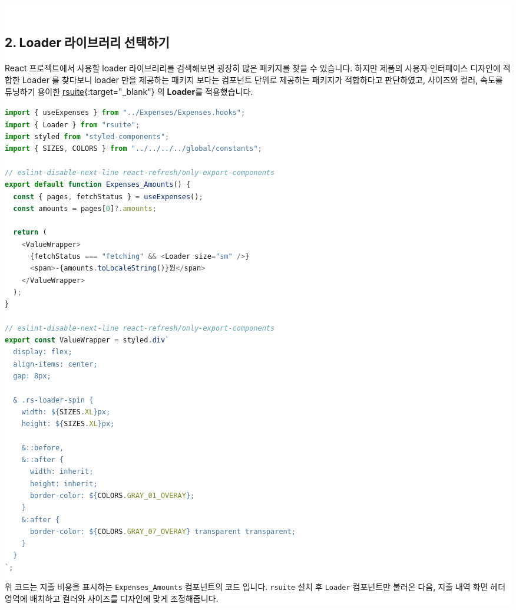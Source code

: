&nbsp;

## 2. Loader 라이브러리 선택하기

React 프로젝트에서 사용할 loader 라이브러리를 검색해보면 굉장히 많은 패키지를 찾을 수 있습니다. 하지만 제품의 사용자 인터페이스 디자인에 적합한 Loader 를 찾다보니 loader 만을 제공하는 패키지 보다는 컴포넌트 단위로 제공하는 패키지가 적합하다고 판단하였고, 사이즈와 컬러, 속도를 튜닝하기 용이한 [rsuite](https://rsuitejs.com/components/loader/){:target="_blank"} 의 **Loader**를 적용했습니다.

```typescript
import { useExpenses } from "../Expenses/Expenses.hooks";
import { Loader } from "rsuite";
import styled from "styled-components";
import { SIZES, COLORS } from "../../../../global/constants";

// eslint-disable-next-line react-refresh/only-export-components
export default function Expenses_Amounts() {
  const { pages, fetchStatus } = useExpenses();
  const amounts = pages[0]?.amounts;

  return (
    <ValueWrapper>
      {fetchStatus === "fetching" && <Loader size="sm" />}
      <span>-{amounts.toLocaleString()}원</span>
    </ValueWrapper>
  );
}

// eslint-disable-next-line react-refresh/only-export-components
export const ValueWrapper = styled.div`
  display: flex;
  align-items: center;
  gap: 8px;

  & .rs-loader-spin {
    width: ${SIZES.XL}px;
    height: ${SIZES.XL}px;

    &::before,
    &::after {
      width: inherit;
      height: inherit;
      border-color: ${COLORS.GRAY_01_OVERAY};
    }
    &:after {
      border-color: ${COLORS.GRAY_07_OVERAY} transparent transparent;
    }
  }
`;
```
위 코드는 지출 비용을 표시하는 `Expenses_Amounts` 컴포넌트의 코드 입니다. `rsuite` 설치 후 `Loader` 컴포넌트만 불러온 다음, 지출 내역 화면 헤더 영역에 배치하고 컬러와 사이즈를 디자인에 맞게 조정해줍니다. 
